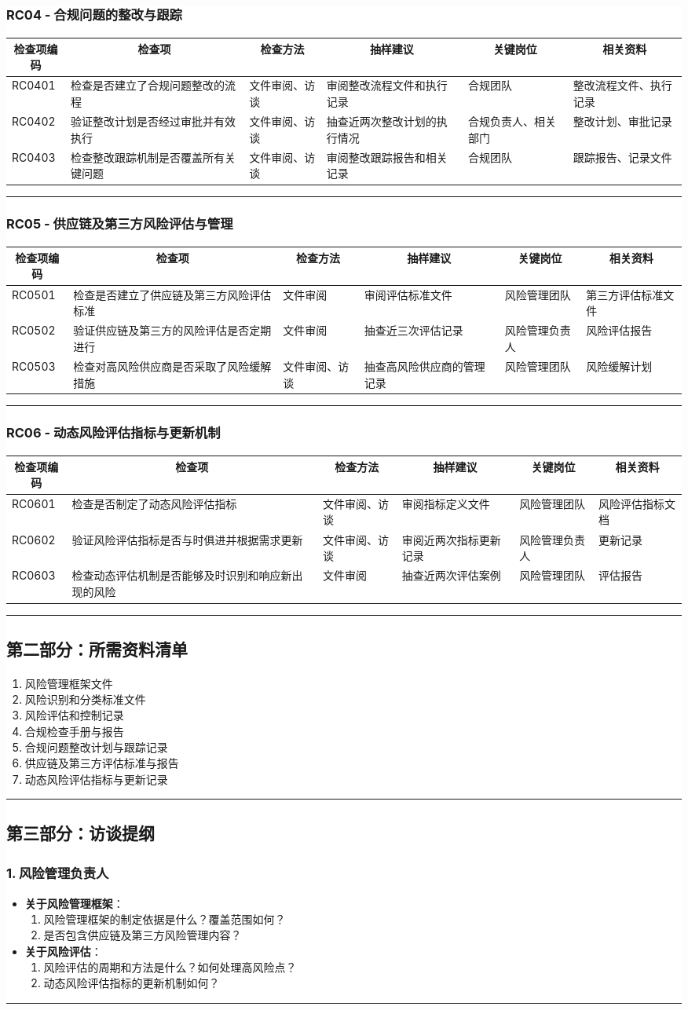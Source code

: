 ### **RC04 - 合规问题的整改与跟踪**

| **检查项编码** | **检查项**            | **检查方法** | **抽样建议**       | **关键岗位**   | **相关资料**    |
| --------- | ------------------ | -------- | -------------- | ---------- | ----------- |
| RC0401    | 检查是否建立了合规问题整改的流程   | 文件审阅、访谈  | 审阅整改流程文件和执行记录  | 合规团队       | 整改流程文件、执行记录 |
| RC0402    | 验证整改计划是否经过审批并有效执行  | 文件审阅、访谈  | 抽查近两次整改计划的执行情况 | 合规负责人、相关部门 | 整改计划、审批记录   |
| RC0403    | 检查整改跟踪机制是否覆盖所有关键问题 | 文件审阅、访谈  | 审阅整改跟踪报告和相关记录  | 合规团队       | 跟踪报告、记录文件   |

---

### **RC05 - 供应链及第三方风险评估与管理**

| **检查项编码** | **检查项**              | **检查方法** | **抽样建议**      | **关键岗位** | **相关资料**  |
| --------- | -------------------- | -------- | ------------- | -------- | --------- |
| RC0501    | 检查是否建立了供应链及第三方风险评估标准 | 文件审阅     | 审阅评估标准文件      | 风险管理团队   | 第三方评估标准文件 |
| RC0502    | 验证供应链及第三方的风险评估是否定期进行 | 文件审阅     | 抽查近三次评估记录     | 风险管理负责人  | 风险评估报告    |
| RC0503    | 检查对高风险供应商是否采取了风险缓解措施 | 文件审阅、访谈  | 抽查高风险供应商的管理记录 | 风险管理团队   | 风险缓解计划    |

---

### **RC06 - 动态风险评估指标与更新机制**

| **检查项编码** | **检查项**                   | **检查方法** | **抽样建议**    | **关键岗位** | **相关资料** |
| --------- | ------------------------- | -------- | ----------- | -------- | -------- |
| RC0601    | 检查是否制定了动态风险评估指标           | 文件审阅、访谈  | 审阅指标定义文件    | 风险管理团队   | 风险评估指标文档 |
| RC0602    | 验证风险评估指标是否与时俱进并根据需求更新     | 文件审阅、访谈  | 审阅近两次指标更新记录 | 风险管理负责人  | 更新记录     |
| RC0603    | 检查动态评估机制是否能够及时识别和响应新出现的风险 | 文件审阅     | 抽查近两次评估案例   | 风险管理团队   | 评估报告     |

---

## 第二部分：所需资料清单

1. 风险管理框架文件
2. 风险识别和分类标准文件
3. 风险评估和控制记录
4. 合规检查手册与报告
5. 合规问题整改计划与跟踪记录
6. 供应链及第三方评估标准与报告
7. 动态风险评估指标与更新记录

---

## 第三部分：访谈提纲

### **1. 风险管理负责人**
- **关于风险管理框架**：
  1. 风险管理框架的制定依据是什么？覆盖范围如何？
  2. 是否包含供应链及第三方风险管理内容？
- **关于风险评估**：
  1. 风险评估的周期和方法是什么？如何处理高风险点？
  2. 动态风险评估指标的更新机制如何？

---